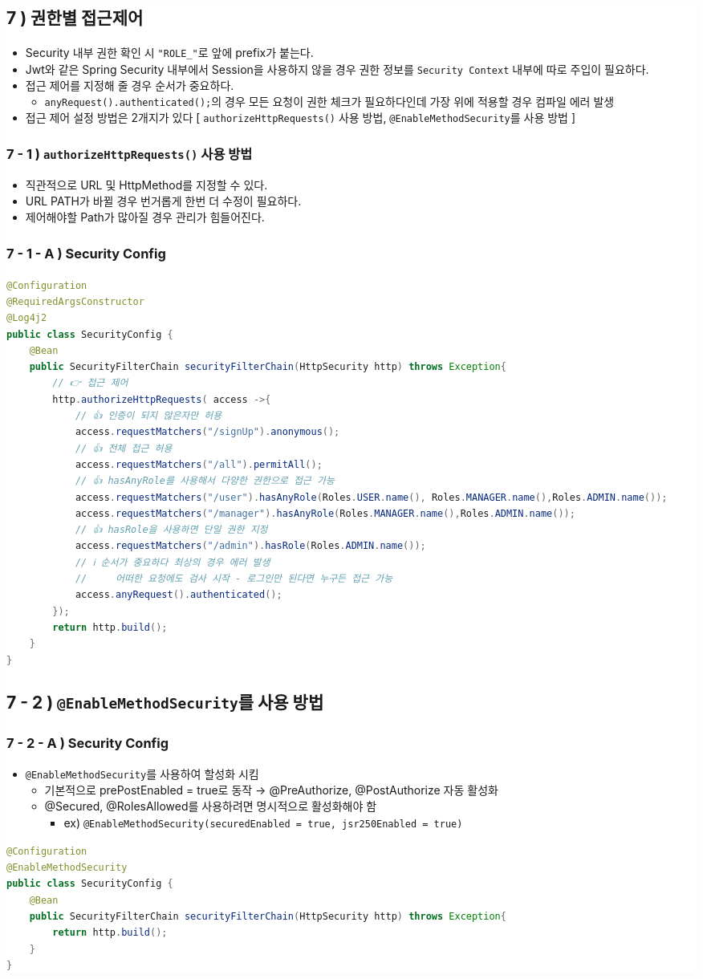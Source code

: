 
## 7 ) 권한별 접근제어

- Security 내부 권한 확인 시 `"ROLE_"`로 앞에 prefix가 붙는다.
- Jwt와 같은 Spring Security 내부에서 Session을 사용하지 않을 경우 권한 정보를 `Security Context` 내부에 따로 주입이 필요하다.
- 접근 제어를 지정해 줄 경우 순서가 중요하다.
  - `anyRequest().authenticated();`의 경우 모든 요청이 권한 체크가 필요하다인데 가장 위에 적용할 경우 컴파일 에러 발생
- 접근 제어 설정 방법은 2개지가 있다 [ `authorizeHttpRequests()` 사용 방법, `@EnableMethodSecurity`를 사용 방법 ]

### 7 - 1 ) `authorizeHttpRequests()` 사용 방법 

- 직관적으로 URL 및 HttpMethod를 지정할 수 있다.
- URL PATH가 바뀔 경우 번거롭게 한번 더 수정이 필요하다.
- 제어해야할 Path가 많아질 경우 관리가 힘들어진다.

### 7 - 1 - A ) Security Config

```java
@Configuration
@RequiredArgsConstructor
@Log4j2
public class SecurityConfig {
    @Bean
    public SecurityFilterChain securityFilterChain(HttpSecurity http) throws Exception{
        // 👉 접근 제어
        http.authorizeHttpRequests( access ->{
            // 👍 인증이 되지 않은자만 허용
            access.requestMatchers("/signUp").anonymous();
            // 👍 전체 접근 허용
            access.requestMatchers("/all").permitAll();
            // 👍 hasAnyRole를 사용해서 다양한 권한으로 접근 가능
            access.requestMatchers("/user").hasAnyRole(Roles.USER.name(), Roles.MANAGER.name(),Roles.ADMIN.name());
            access.requestMatchers("/manager").hasAnyRole(Roles.MANAGER.name(),Roles.ADMIN.name());
            // 👍 hasRole을 사용하면 단일 권한 지정
            access.requestMatchers("/admin").hasRole(Roles.ADMIN.name());
            // ℹ️ 순서가 중요하다 최상의 경우 에러 발생
            //     어떠한 요청에도 검사 시작 - 로그인만 된다면 누구든 접근 가능
            access.anyRequest().authenticated();
        });
        return http.build();
    }
}
```

## 7 - 2 ) `@EnableMethodSecurity`를 사용 방법

### 7 - 2 - A ) Security Config
- `@EnableMethodSecurity`를 사용하여 할성화 시킴
  - 기본적으로 prePostEnabled = true로 동작 → @PreAuthorize, @PostAuthorize 자동 활성화
  - @Secured, @RolesAllowed를 사용하려면 명시적으로 활성화해야 함
    - ex) `@EnableMethodSecurity(securedEnabled = true, jsr250Enabled = true)`
```java
@Configuration
@EnableMethodSecurity
public class SecurityConfig {
    @Bean
    public SecurityFilterChain securityFilterChain(HttpSecurity http) throws Exception{
        return http.build();
    }
}
```
